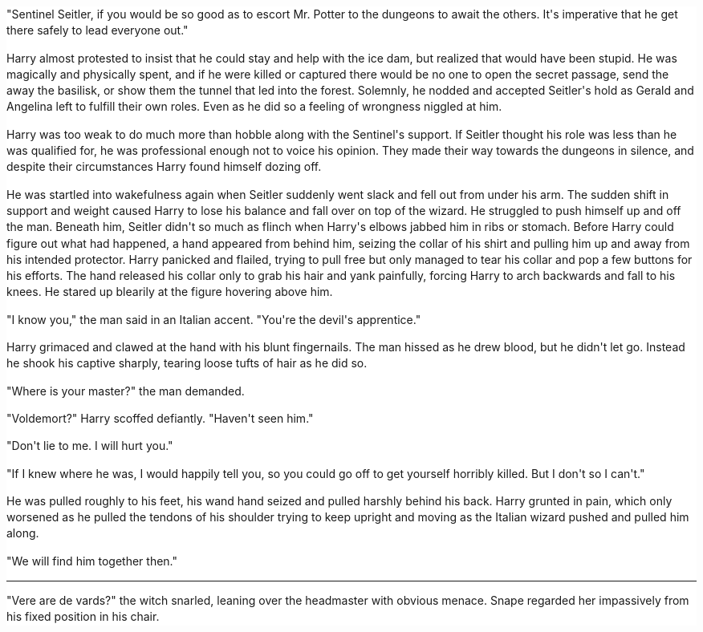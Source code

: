 "Sentinel Seitler, if you would be so good as to escort Mr. Potter to
the dungeons to await the others. It's imperative that he get there
safely to lead everyone out."

Harry almost protested to insist that he could stay and help with the
ice dam, but realized that would have been stupid. He was magically and
physically spent, and if he were killed or captured there would be no
one to open the secret passage, send the away the basilisk, or show them
the tunnel that led into the forest. Solemnly, he nodded and accepted
Seitler's hold as Gerald and Angelina left to fulfill their own roles.
Even as he did so a feeling of wrongness niggled at him.

Harry was too weak to do much more than hobble along with the Sentinel's
support. If Seitler thought his role was less than he was qualified for,
he was professional enough not to voice his opinion. They made their way
towards the dungeons in silence, and despite their circumstances Harry
found himself dozing off.

He was startled into wakefulness again when Seitler suddenly went slack
and fell out from under his arm. The sudden shift in support and weight
caused Harry to lose his balance and fall over on top of the wizard. He
struggled to push himself up and off the man. Beneath him, Seitler
didn't so much as flinch when Harry's elbows jabbed him in ribs or
stomach. Before Harry could figure out what had happened, a hand
appeared from behind him, seizing the collar of his shirt and pulling
him up and away from his intended protector. Harry panicked and flailed,
trying to pull free but only managed to tear his collar and pop a few
buttons for his efforts. The hand released his collar only to grab his
hair and yank painfully, forcing Harry to arch backwards and fall to his
knees. He stared up blearily at the figure hovering above him.

"I know you," the man said in an Italian accent. "You're the devil's
apprentice."

Harry grimaced and clawed at the hand with his blunt fingernails. The
man hissed as he drew blood, but he didn't let go. Instead he shook his
captive sharply, tearing loose tufts of hair as he did so.

"Where is your master?" the man demanded.

"Voldemort?" Harry scoffed defiantly. "Haven't seen him."

"Don't lie to me. I will hurt you."

"If I knew where he was, I would happily tell you, so you could go off
to get yourself horribly killed. But I don't so I can't."

He was pulled roughly to his feet, his wand hand seized and pulled
harshly behind his back. Harry grunted in pain, which only worsened as
he pulled the tendons of his shoulder trying to keep upright and moving
as the Italian wizard pushed and pulled him along.

"We will find him together then."

---

"Vere are de vards?" the witch snarled, leaning over the headmaster with
obvious menace. Snape regarded her impassively from his fixed position
in his chair.
